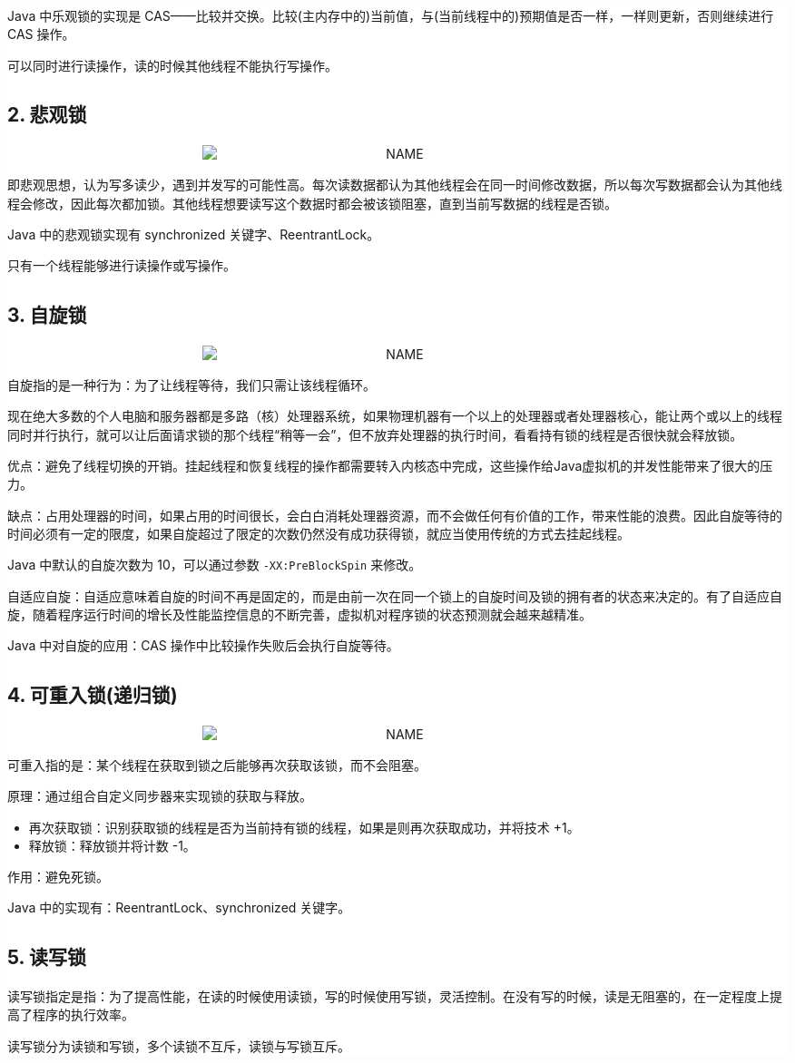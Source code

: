 Java 中乐观锁的实现是 CAS——比较并交换。比较(主内存中的)当前值，与(当前线程中的)预期值是否一样，一样则更新，否则继续进行 CAS 操作。

可以同时进行读操作，读的时候其他线程不能执行写操作。

## 2. 悲观锁

<div align="center"> <img src="https://infi-img.oss-cn-hangzhou.aliyuncs.com/img/20210429205158.png" style="display:block;width:50%;" alt="NAME" align=center /> </div>

即悲观思想，认为写多读少，遇到并发写的可能性高。每次读数据都认为其他线程会在同一时间修改数据，所以每次写数据都会认为其他线程会修改，因此每次都加锁。其他线程想要读写这个数据时都会被该锁阻塞，直到当前写数据的线程是否锁。

Java 中的悲观锁实现有 synchronized 关键字、ReentrantLock。

只有一个线程能够进行读操作或写操作。

## 3. 自旋锁

<div align="center"> <img src="https://infi-img.oss-cn-hangzhou.aliyuncs.com/img/20210429205437.png" style="display:block;width:50%;" alt="NAME" align=center /> </div>

自旋指的是一种行为：为了让线程等待，我们只需让该线程循环。

现在绝大多数的个人电脑和服务器都是多路（核）处理器系统，如果物理机器有一个以上的处理器或者处理器核心，能让两个或以上的线程同时并行执行，就可以让后面请求锁的那个线程“稍等一会”，但不放弃处理器的执行时间，看看持有锁的线程是否很快就会释放锁。

优点：避免了线程切换的开销。挂起线程和恢复线程的操作都需要转入内核态中完成，这些操作给Java虚拟机的并发性能带来了很大的压力。

缺点：占用处理器的时间，如果占用的时间很长，会白白消耗处理器资源，而不会做任何有价值的工作，带来性能的浪费。因此自旋等待的时间必须有一定的限度，如果自旋超过了限定的次数仍然没有成功获得锁，就应当使用传统的方式去挂起线程。

Java 中默认的自旋次数为 10，可以通过参数 `-XX:PreBlockSpin` 来修改。

自适应自旋：自适应意味着自旋的时间不再是固定的，而是由前一次在同一个锁上的自旋时间及锁的拥有者的状态来决定的。有了自适应自旋，随着程序运行时间的增长及性能监控信息的不断完善，虚拟机对程序锁的状态预测就会越来越精准。

Java 中对自旋的应用：CAS 操作中比较操作失败后会执行自旋等待。

## 4. 可重入锁(递归锁)

<div align="center"> <img src="https://infi-img.oss-cn-hangzhou.aliyuncs.com/img/20210429205752.png" style="display:block;width:50%;" alt="NAME" align=center /> </div>

可重入指的是：某个线程在获取到锁之后能够再次获取该锁，而不会阻塞。

原理：通过组合自定义同步器来实现锁的获取与释放。

- 再次获取锁：识别获取锁的线程是否为当前持有锁的线程，如果是则再次获取成功，并将技术 +1。
- 释放锁：释放锁并将计数 -1。

作用：避免死锁。

Java 中的实现有：ReentrantLock、synchronized 关键字。

## 5. 读写锁

读写锁指定是指：为了提高性能，在读的时候使用读锁，写的时候使用写锁，灵活控制。在没有写的时候，读是无阻塞的，在一定程度上提高了程序的执行效率。

读写锁分为读锁和写锁，多个读锁不互斥，读锁与写锁互斥。
